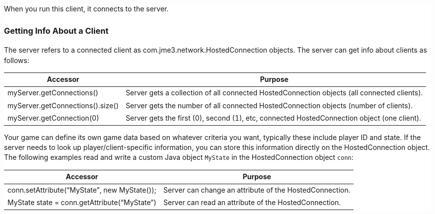 <p>
When you run this client, it connects to the server.
</p>

</div>

<h3 class="sectionedit7" id="getting_info_about_a_client">Getting Info About a Client</h3>
<div class="level3">

<p>
The server refers to a connected client as com.jme3.network.HostedConnection objects. The server can get info about clients as follows:
</p>
<div class="table sectionedit8"><table class="inline">
	<thead>
	<tr class="row0">
		<th class="col0">Accessor</th><th class="col1">Purpose</th>
	</tr>
	</thead>
	<tr class="row1">
		<td class="col0">myServer.getConnections()</td><td class="col1">Server gets a collection of all connected HostedConnection objects (all connected clients).</td>
	</tr>
	<tr class="row2">
		<td class="col0">myServer.getConnections().size()</td><td class="col1">Server gets the number of all connected HostedConnection objects (number of clients).</td>
	</tr>
	<tr class="row3">
		<td class="col0">myServer.getConnection(0)</td><td class="col1">Server gets the first (0), second (1), etc, connected HostedConnection object (one client).</td>
	</tr>
</table></div>

<p>
Your game can define its own game data based on whatever criteria you want, typically these include player ID and state. If the server needs to look up player/client-specific information, you can store this information directly on the HostedConnection object. The following examples read and write a custom Java object <code>MyState</code> in the HostedConnection object <code>conn</code>:
</p>
<div class="table sectionedit9"><table class="inline">
	<thead>
	<tr class="row0">
		<th class="col0">Accessor</th><th class="col1">Purpose</th>
	</tr>
	</thead>
	<tr class="row1">
		<td class="col0"> conn.setAttribute(“MyState”, new MyState()); </td><td class="col1"> Server can change an attribute of the HostedConnection. </td>
	</tr>
	<tr class="row2">
		<td class="col0"> MyState state = conn.getAttribute(“MyState”)</td><td class="col1"> Server can read an attribute of the HostedConnection. </td>
	</tr>
</table></div>

